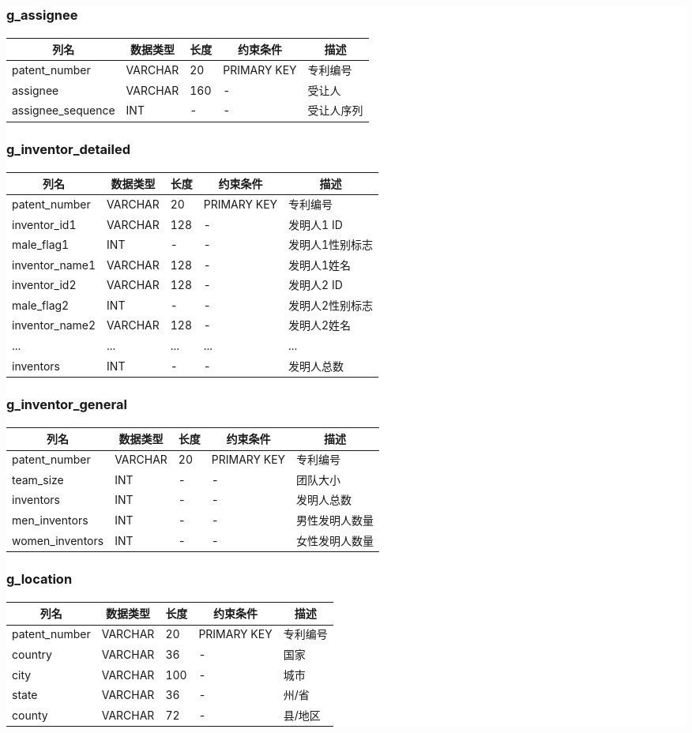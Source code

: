 ### g_assignee

| 列名              | 数据类型 | 长度 | 约束条件    | 描述       |
| ----------------- | -------- | ---- | ----------- | ---------- |
| patent_number     | VARCHAR  | 20   | PRIMARY KEY | 专利编号   |
| assignee          | VARCHAR  | 160  | -           | 受让人     |
| assignee_sequence | INT      | -    | -           | 受让人序列 |

### g_inventor_detailed

| 列名           | 数据类型 | 长度 | 约束条件    | 描述            |
| -------------- | -------- | ---- | ----------- | --------------- |
| patent_number  | VARCHAR  | 20   | PRIMARY KEY | 专利编号        |
| inventor_id1   | VARCHAR  | 128  | -           | 发明人1 ID      |
| male_flag1     | INT      | -    | -           | 发明人1性别标志 |
| inventor_name1 | VARCHAR  | 128  | -           | 发明人1姓名     |
| inventor_id2   | VARCHAR  | 128  | -           | 发明人2 ID      |
| male_flag2     | INT      | -    | -           | 发明人2性别标志 |
| inventor_name2 | VARCHAR  | 128  | -           | 发明人2姓名     |
| ...            | ...      | ...  | ...         | ...             |
| inventors      | INT      | -    | -           | 发明人总数      |

### g_inventor_general

| 列名            | 数据类型 | 长度 | 约束条件    | 描述           |
| --------------- | -------- | ---- | ----------- | -------------- |
| patent_number   | VARCHAR  | 20   | PRIMARY KEY | 专利编号       |
| team_size       | INT      | -    | -           | 团队大小       |
| inventors       | INT      | -    | -           | 发明人总数     |
| men_inventors   | INT      | -    | -           | 男性发明人数量 |
| women_inventors | INT      | -    | -           | 女性发明人数量 |

### g_location

| 列名          | 数据类型 | 长度 | 约束条件    | 描述     |
| ------------- | -------- | ---- | ----------- | -------- |
| patent_number | VARCHAR  | 20   | PRIMARY KEY | 专利编号 |
| country       | VARCHAR  | 36   | -           | 国家     |
| city          | VARCHAR  | 100  | -           | 城市     |
| state         | VARCHAR  | 36   | -           | 州/省    |
| county        | VARCHAR  | 72   | -           | 县/地区  |
